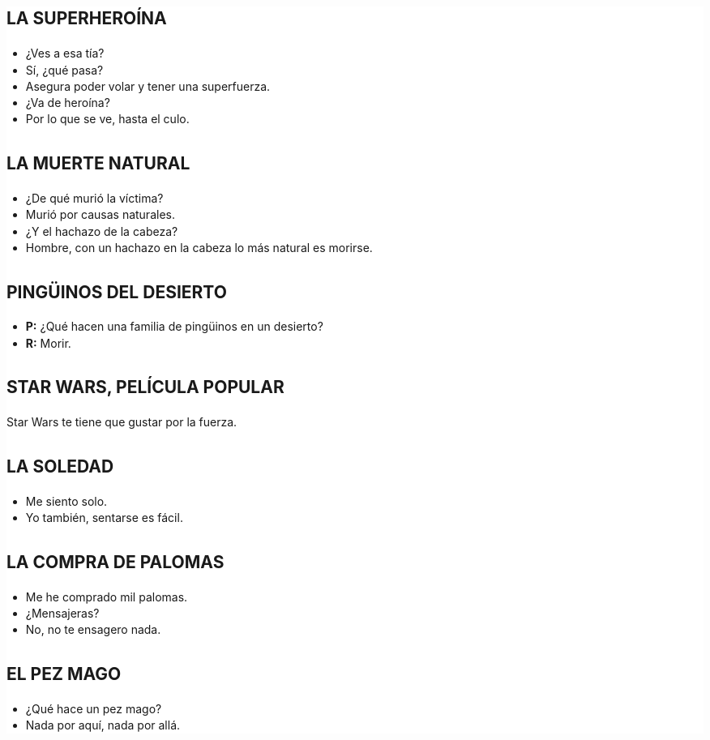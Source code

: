 ## LA SUPERHEROÍNA

- ¿Ves a esa tía?
- Sí, ¿qué pasa?
- Asegura poder volar y tener una superfuerza.
- ¿Va de heroína?
- Por lo que se ve, hasta el culo.

<div id='id44'/>

## LA MUERTE NATURAL

- ¿De qué murió la víctima?
- Murió por causas naturales.
- ¿Y el hachazo de la cabeza?
- Hombre, con un hachazo en la cabeza lo más natural es morirse.

<div id='id43'/>

## PINGÜINOS DEL DESIERTO

- **P:** ¿Qué hacen una familia de pingüinos en un desierto?
- **R:** Morir.

<div id='id42'/>

## STAR WARS, PELÍCULA POPULAR

Star Wars te tiene que gustar por la fuerza.

<div id='id41'/>

## LA SOLEDAD

- Me siento solo.
- Yo también, sentarse es fácil.

<div id='id40'/>

## LA COMPRA DE PALOMAS

- Me he comprado mil palomas.
- ¿Mensajeras?
- No, no te ensagero nada.

<div id='id39'/>

## EL PEZ MAGO

- ¿Qué hace un pez mago?
- Nada por aquí, nada por allá.
